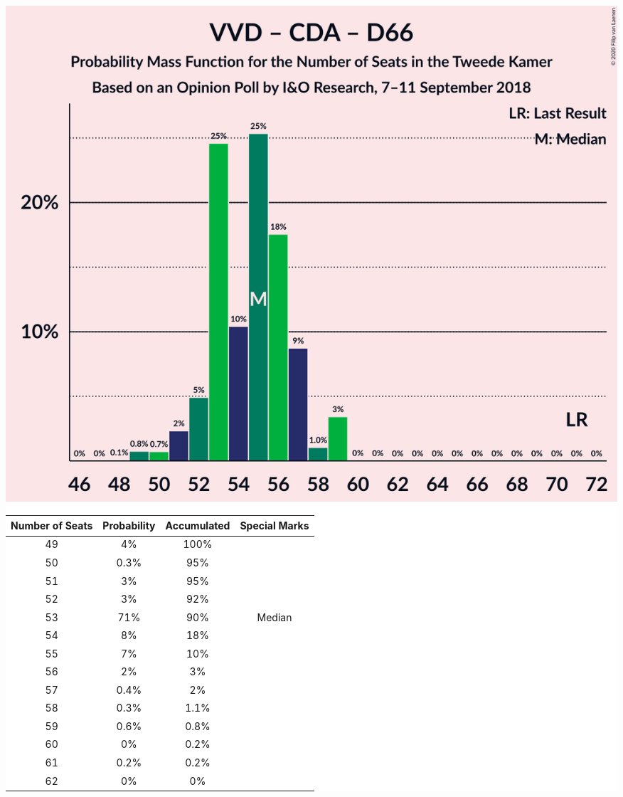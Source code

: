 ![Graph with seats probability mass function not yet produced](2018-09-11-IOResearch-coalitions-seats-pmf-vvd–cda–d66.png "Seats Probability Mass Function")

| Number of Seats | Probability | Accumulated | Special Marks |
|:---------------:|:-----------:|:-----------:|:-------------:|
| 49 | 4% | 100% |  |
| 50 | 0.3% | 95% |  |
| 51 | 3% | 95% |  |
| 52 | 3% | 92% |  |
| 53 | 71% | 90% | Median |
| 54 | 8% | 18% |  |
| 55 | 7% | 10% |  |
| 56 | 2% | 3% |  |
| 57 | 0.4% | 2% |  |
| 58 | 0.3% | 1.1% |  |
| 59 | 0.6% | 0.8% |  |
| 60 | 0% | 0.2% |  |
| 61 | 0.2% | 0.2% |  |
| 62 | 0% | 0% |  |